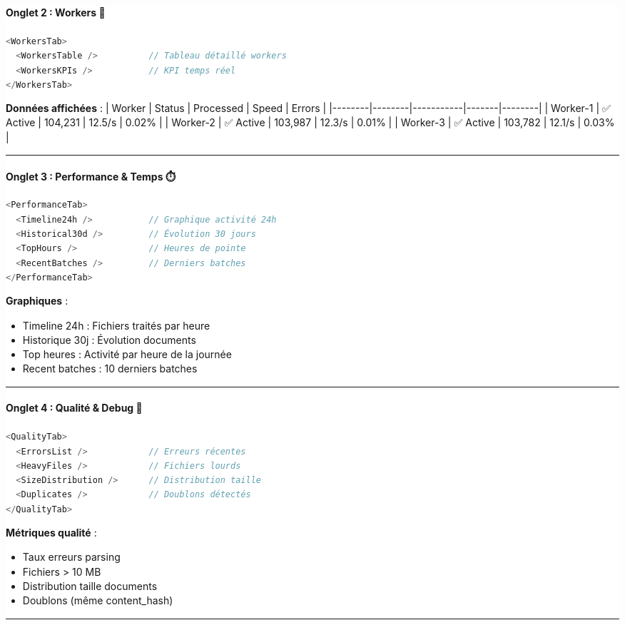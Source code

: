#### **Onglet 2 : Workers** 👷

```typescript
<WorkersTab>
  <WorkersTable />          // Tableau détaillé workers
  <WorkersKPIs />           // KPI temps réel
</WorkersTab>
```

**Données affichées** :
| Worker | Status | Processed | Speed | Errors |
|--------|--------|-----------|-------|--------|
| Worker-1 | ✅ Active | 104,231 | 12.5/s | 0.02% |
| Worker-2 | ✅ Active | 103,987 | 12.3/s | 0.01% |
| Worker-3 | ✅ Active | 103,782 | 12.1/s | 0.03% |

---

#### **Onglet 3 : Performance & Temps** ⏱️

```typescript
<PerformanceTab>
  <Timeline24h />           // Graphique activité 24h
  <Historical30d />         // Évolution 30 jours
  <TopHours />              // Heures de pointe
  <RecentBatches />         // Derniers batches
</PerformanceTab>
```

**Graphiques** :
- Timeline 24h : Fichiers traités par heure
- Historique 30j : Évolution documents
- Top heures : Activité par heure de la journée
- Recent batches : 10 derniers batches

---

#### **Onglet 4 : Qualité & Debug** 🐛

```typescript
<QualityTab>
  <ErrorsList />            // Erreurs récentes
  <HeavyFiles />            // Fichiers lourds
  <SizeDistribution />      // Distribution taille
  <Duplicates />            // Doublons détectés
</QualityTab>
```

**Métriques qualité** :
- Taux erreurs parsing
- Fichiers > 10 MB
- Distribution taille documents
- Doublons (même content_hash)

---